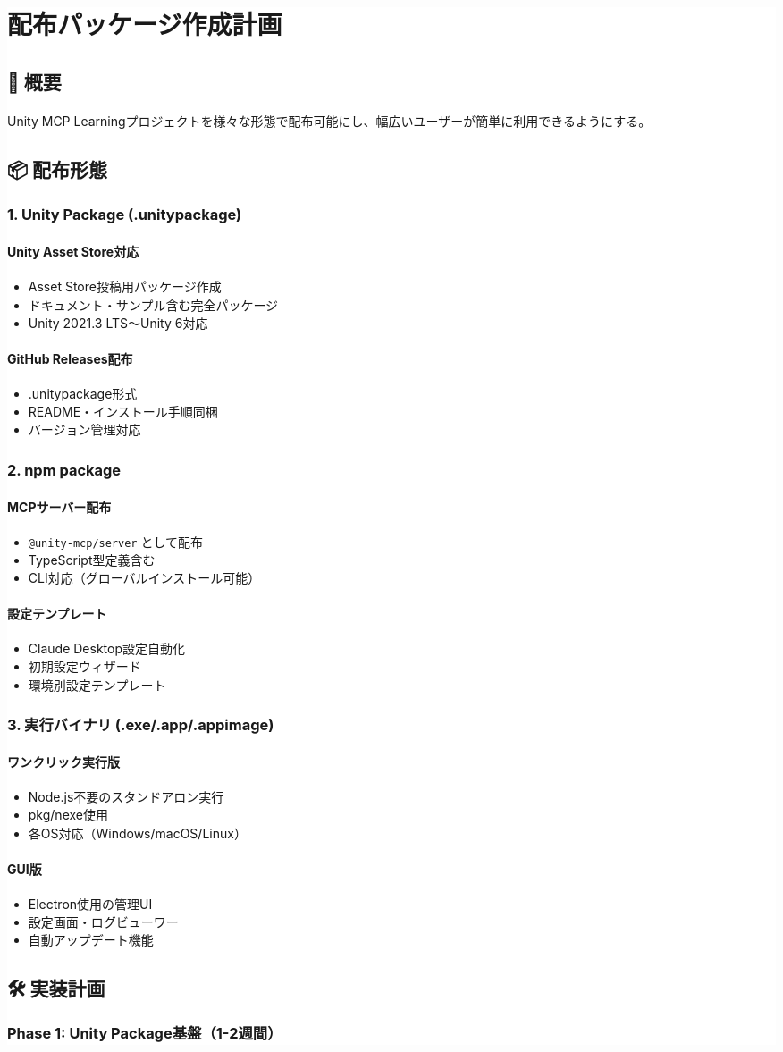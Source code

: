 # 配布パッケージ作成計画

## 🎯 概要

Unity MCP Learningプロジェクトを様々な形態で配布可能にし、幅広いユーザーが簡単に利用できるようにする。

## 📦 配布形態

### 1. Unity Package (.unitypackage)

#### **Unity Asset Store対応**
- Asset Store投稿用パッケージ作成
- ドキュメント・サンプル含む完全パッケージ
- Unity 2021.3 LTS～Unity 6対応

#### **GitHub Releases配布**
- .unitypackage形式
- README・インストール手順同梱
- バージョン管理対応

### 2. npm package

#### **MCPサーバー配布**
- `@unity-mcp/server` として配布
- TypeScript型定義含む
- CLI対応（グローバルインストール可能）

#### **設定テンプレート**
- Claude Desktop設定自動化
- 初期設定ウィザード
- 環境別設定テンプレート

### 3. 実行バイナリ (.exe/.app/.appimage)

#### **ワンクリック実行版**
- Node.js不要のスタンドアロン実行
- pkg/nexe使用
- 各OS対応（Windows/macOS/Linux）

#### **GUI版**
- Electron使用の管理UI
- 設定画面・ログビューワー
- 自動アップデート機能

## 🛠️ 実装計画

### Phase 1: Unity Package基盤（1-2週間）
